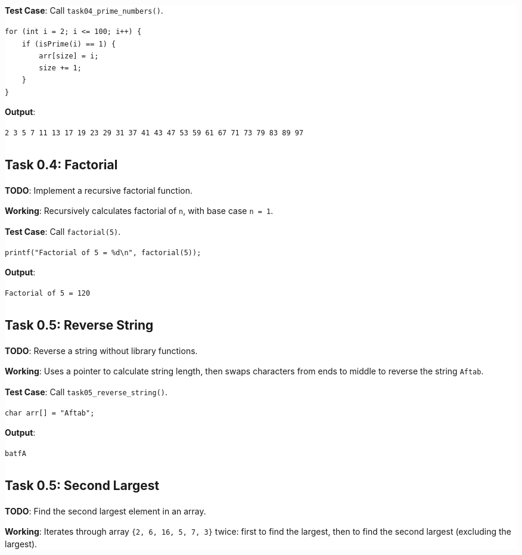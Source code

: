 **Test Case**: Call `task04_prime_numbers()`.

```
for (int i = 2; i <= 100; i++) {
    if (isPrime(i) == 1) {
        arr[size] = i;
        size += 1;
    }
}
```

**Output**:
```
2 3 5 7 11 13 17 19 23 29 31 37 41 43 47 53 59 61 67 71 73 79 83 89 97
```

## Task 0.4: Factorial
**TODO**: Implement a recursive factorial function.

**Working**: 
Recursively calculates factorial of `n`, with base case `n = 1`.

**Test Case**: Call `factorial(5)`.

```
printf("Factorial of 5 = %d\n", factorial(5));
```

**Output**:
```
Factorial of 5 = 120
```

## Task 0.5: Reverse String
**TODO**: Reverse a string without library functions.

**Working**: 
Uses a pointer to calculate string length, then swaps characters from ends to middle to reverse the string `Aftab`.

**Test Case**: Call `task05_reverse_string()`.

```
char arr[] = "Aftab";
```

**Output**: 
```
batfA
```


## Task 0.5: Second Largest
**TODO**: Find the second largest element in an array.

**Working**: 
Iterates through array `{2, 6, 16, 5, 7, 3}` twice: first to find the largest, then to find the second largest (excluding the largest).
